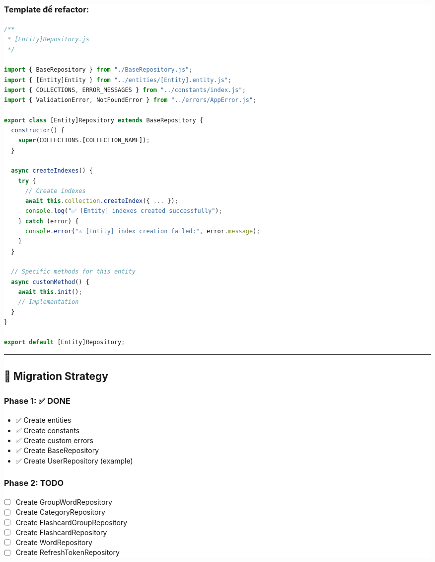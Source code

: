 ### Template để refactor:

```javascript
/**
 * [Entity]Repository.js
 */

import { BaseRepository } from "./BaseRepository.js";
import { [Entity]Entity } from "../entities/[Entity].entity.js";
import { COLLECTIONS, ERROR_MESSAGES } from "../constants/index.js";
import { ValidationError, NotFoundError } from "../errors/AppError.js";

export class [Entity]Repository extends BaseRepository {
  constructor() {
    super(COLLECTIONS.[COLLECTION_NAME]);
  }

  async createIndexes() {
    try {
      // Create indexes
      await this.collection.createIndex({ ... });
      console.log("✅ [Entity] indexes created successfully");
    } catch (error) {
      console.error("⚠️ [Entity] index creation failed:", error.message);
    }
  }

  // Specific methods for this entity
  async customMethod() {
    await this.init();
    // Implementation
  }
}

export default [Entity]Repository;
```

---

## 🔄 Migration Strategy

### Phase 1: ✅ DONE
- ✅ Create entities
- ✅ Create constants
- ✅ Create custom errors
- ✅ Create BaseRepository
- ✅ Create UserRepository (example)

### Phase 2: TODO
- [ ] Create GroupWordRepository
- [ ] Create CategoryRepository
- [ ] Create FlashcardGroupRepository
- [ ] Create FlashcardRepository
- [ ] Create WordRepository
- [ ] Create RefreshTokenRepository
